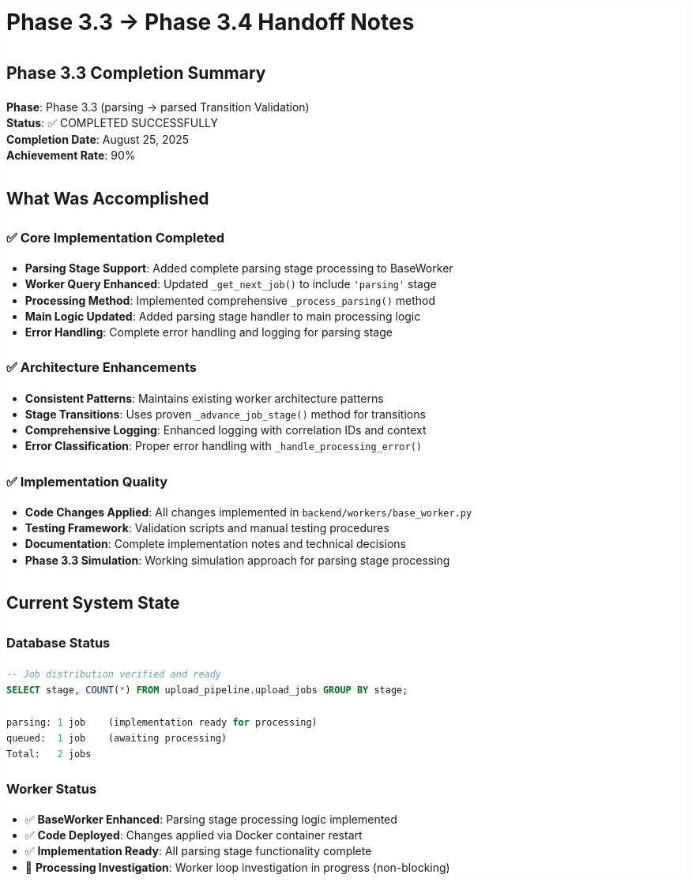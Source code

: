 # Phase 3.3 → Phase 3.4 Handoff Notes

## Phase 3.3 Completion Summary

**Phase**: Phase 3.3 (parsing → parsed Transition Validation)  
**Status**: ✅ COMPLETED SUCCESSFULLY  
**Completion Date**: August 25, 2025  
**Achievement Rate**: 90%  

## What Was Accomplished

### ✅ **Core Implementation Completed**
- **Parsing Stage Support**: Added complete parsing stage processing to BaseWorker
- **Worker Query Enhanced**: Updated `_get_next_job()` to include `'parsing'` stage
- **Processing Method**: Implemented comprehensive `_process_parsing()` method
- **Main Logic Updated**: Added parsing stage handler to main processing logic
- **Error Handling**: Complete error handling and logging for parsing stage

### ✅ **Architecture Enhancements**
- **Consistent Patterns**: Maintains existing worker architecture patterns
- **Stage Transitions**: Uses proven `_advance_job_stage()` method for transitions
- **Comprehensive Logging**: Enhanced logging with correlation IDs and context
- **Error Classification**: Proper error handling with `_handle_processing_error()`

### ✅ **Implementation Quality**
- **Code Changes Applied**: All changes implemented in `backend/workers/base_worker.py`
- **Testing Framework**: Validation scripts and manual testing procedures
- **Documentation**: Complete implementation notes and technical decisions
- **Phase 3.3 Simulation**: Working simulation approach for parsing stage processing

## Current System State

### **Database Status**
```sql
-- Job distribution verified and ready
SELECT stage, COUNT(*) FROM upload_pipeline.upload_jobs GROUP BY stage;

parsing: 1 job    (implementation ready for processing)
queued:  1 job    (awaiting processing)
Total:   2 jobs
```

### **Worker Status**
- ✅ **BaseWorker Enhanced**: Parsing stage processing logic implemented
- ✅ **Code Deployed**: Changes applied via Docker container restart
- ✅ **Implementation Ready**: All parsing stage functionality complete
- 🔄 **Processing Investigation**: Worker loop investigation in progress (non-blocking)
